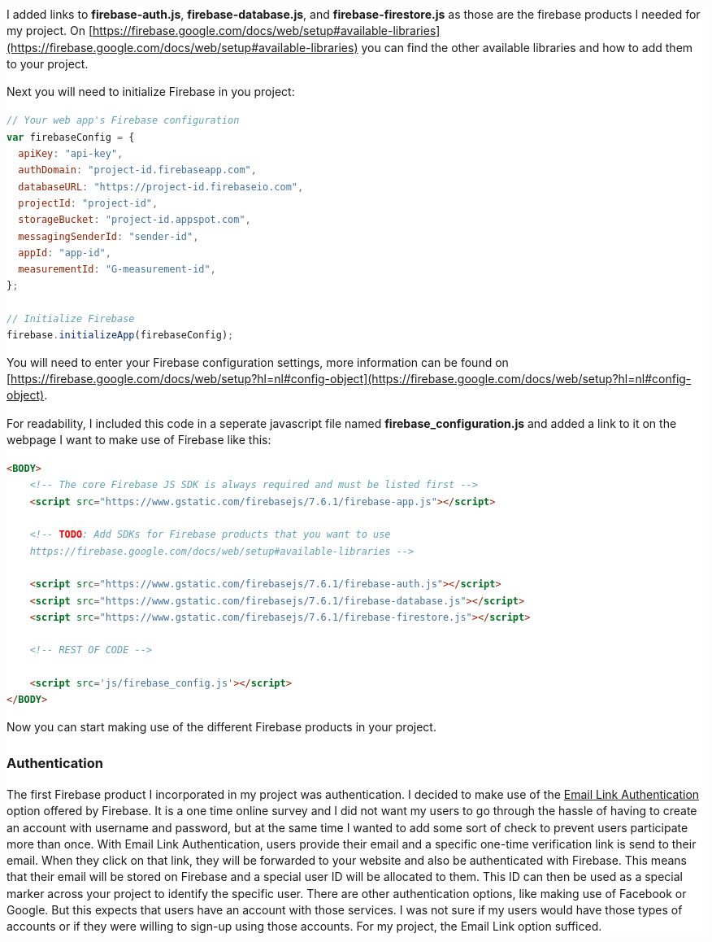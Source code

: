 I added links to **firebase-auth.js**, **firebase-database.js**, and **firebase-firestore.js** as those are the firebase products I needed for my project. On [https://firebase.google.com/docs/web/setup#available-libraries](https://firebase.google.com/docs/web/setup#available-libraries) you can find the other available libraries and how to add them to your project.

Next you will need to initialize Firebase in you project:

```javascript
// Your web app's Firebase configuration
var firebaseConfig = {
  apiKey: "api-key",
  authDomain: "project-id.firebaseapp.com",
  databaseURL: "https://project-id.firebaseio.com",
  projectId: "project-id",
  storageBucket: "project-id.appspot.com",
  messagingSenderId: "sender-id",
  appId: "app-id",
  measurementId: "G-measurement-id",
};

// Initialize Firebase
firebase.initializeApp(firebaseConfig);
```

You will need to enter your Firebase configuration settings, more information can be found on [https://firebase.google.com/docs/web/setup?hl=nl#config-object](https://firebase.google.com/docs/web/setup?hl=nl#config-object).

For readability, I included this code in a seperate javascript file named **firebase_configuration.js** and added a link to it on the webpage I want to make use of Firebase like this:

```html
<BODY>
	<!-- The core Firebase JS SDK is always required and must be listed first -->
	<script src="https://www.gstatic.com/firebasejs/7.6.1/firebase-app.js"></script>
	
	<!-- TODO: Add SDKs for Firebase products that you want to use
	https://firebase.google.com/docs/web/setup#available-libraries -->
		
	<script src="https://www.gstatic.com/firebasejs/7.6.1/firebase-auth.js"></script>
	<script src="https://www.gstatic.com/firebasejs/7.6.1/firebase-database.js"></script>
	<script src="https://www.gstatic.com/firebasejs/7.6.1/firebase-firestore.js"></script>
	
	<!-- REST OF CODE -->
	
	<script src='js/firebase_config.js'></script>
</BODY>
```

Now you can start making use of the different Firebase products in your project.

### Authentication

The first Firebase product I incorporated in my project was authentication. I decided to make use of the [Email Link Authentication](https://firebase.google.com/docs/auth/web/email-link-auth?hl=nl) option offered by Firebase. It is a one time online survey and I did not want my users to go through the hassle of having to create an account with username and password, but at the same time I wanted to add some sort of check to prevent users participate more than once. With Email Link Authentication, users provide their email and a specific one-time verification link is send to their email. When they click on that link, they will be forwarded to your website and also be authenticated with Firebase. This means that their email will be stored on Firebase and a special user ID will be allocated to them. This ID can then be used as a special marker across your project to identify the specific user. There are other authentication options, like making use of Facebook or Google. But this expects that users have an account with those services. I was not sure if my users would have those types of accounts or if they were willing to sign-up using those accounts. For my project, the Email Link option sufficed.
